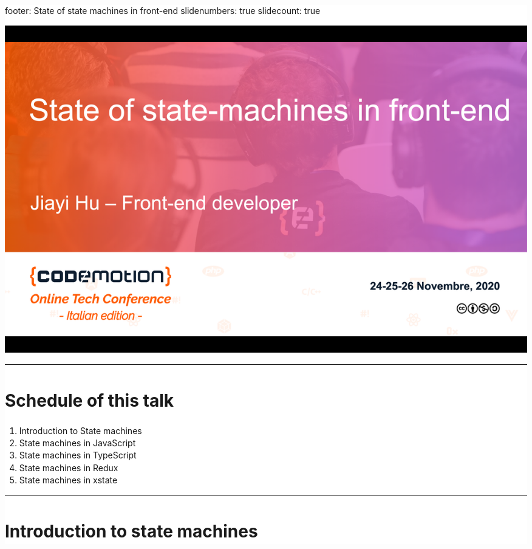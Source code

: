 footer: State of state machines in front-end
slidenumbers: true
slidecount: true

![](images/cover.png)

---

# Schedule of this talk

1. Introduction to State machines
2. State machines in JavaScript
3. State machines in TypeScript
4. State machines in Redux
5. State machines in xstate

---

# Introduction to state machines
